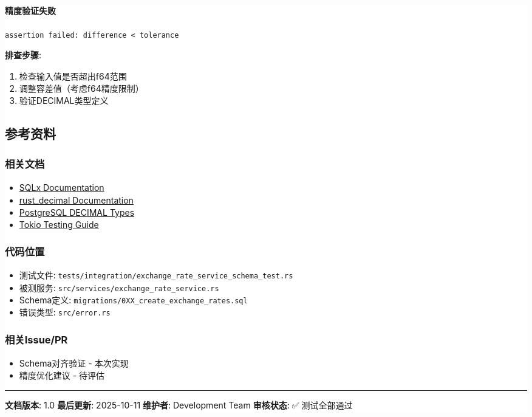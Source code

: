 #### 精度验证失败

```
assertion failed: difference < tolerance
```

**排查步骤**:
1. 检查输入值是否超出f64范围
2. 调整容差值（考虑f64精度限制）
3. 验证DECIMAL类型定义

## 参考资料

### 相关文档

- [SQLx Documentation](https://docs.rs/sqlx/)
- [rust_decimal Documentation](https://docs.rs/rust_decimal/)
- [PostgreSQL DECIMAL Types](https://www.postgresql.org/docs/current/datatype-numeric.html)
- [Tokio Testing Guide](https://tokio.rs/tokio/topics/testing)

### 代码位置

- 测试文件: `tests/integration/exchange_rate_service_schema_test.rs`
- 被测服务: `src/services/exchange_rate_service.rs`
- Schema定义: `migrations/0XX_create_exchange_rates.sql`
- 错误类型: `src/error.rs`

### 相关Issue/PR

- Schema对齐验证 - 本次实现
- 精度优化建议 - 待评估

---

**文档版本**: 1.0
**最后更新**: 2025-10-11
**维护者**: Development Team
**审核状态**: ✅ 测试全部通过
